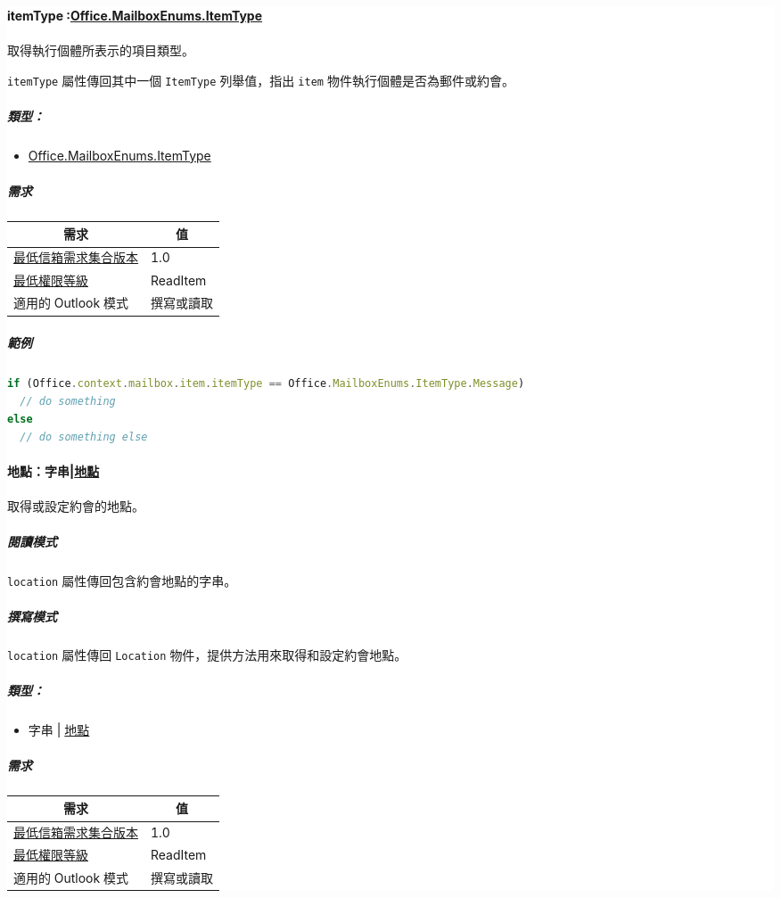 ####  <a name="itemtype-officemailboxenumsitemtypeofficemailboxenumsmditemtypestring"></a>itemType :[Office.MailboxEnums.ItemType](Office.MailboxEnums.md#itemtype-string)

取得執行個體所表示的項目類型。

`itemType` 屬性傳回其中一個 `ItemType` 列舉值，指出 `item` 物件執行個體是否為郵件或約會。

##### <a name="type"></a>類型：

*   [Office.MailboxEnums.ItemType](Office.MailboxEnums.md#itemtype-string)

##### <a name="requirements"></a>需求

|需求| 值|
|---|---|
|[最低信箱需求集合版本](../tutorial-api-requirement-sets.md)| 1.0|
|[最低權限等級](../../../docs/outlook/understanding-outlook-add-in-permissions.md)| ReadItem|
|適用的 Outlook 模式| 撰寫或讀取|

##### <a name="example"></a>範例

```JavaScript
if (Office.context.mailbox.item.itemType == Office.MailboxEnums.ItemType.Message)
  // do something
else
  // do something else
```

####  <a name="location-stringlocationlocationmd"></a>地點：字串|[地點](Location.md)

取得或設定約會的地點。

##### <a name="read-mode"></a>閱讀模式

`location` 屬性傳回包含約會地點的字串。

##### <a name="compose-mode"></a>撰寫模式

`location` 屬性傳回 `Location` 物件，提供方法用來取得和設定約會地點。

##### <a name="type"></a>類型：

*   字串 | [地點](Location.md)

##### <a name="requirements"></a>需求

|需求| 值|
|---|---|
|[最低信箱需求集合版本](../tutorial-api-requirement-sets.md)| 1.0|
|[最低權限等級](../../../docs/outlook/understanding-outlook-add-in-permissions.md)| ReadItem|
|適用的 Outlook 模式| 撰寫或讀取|
